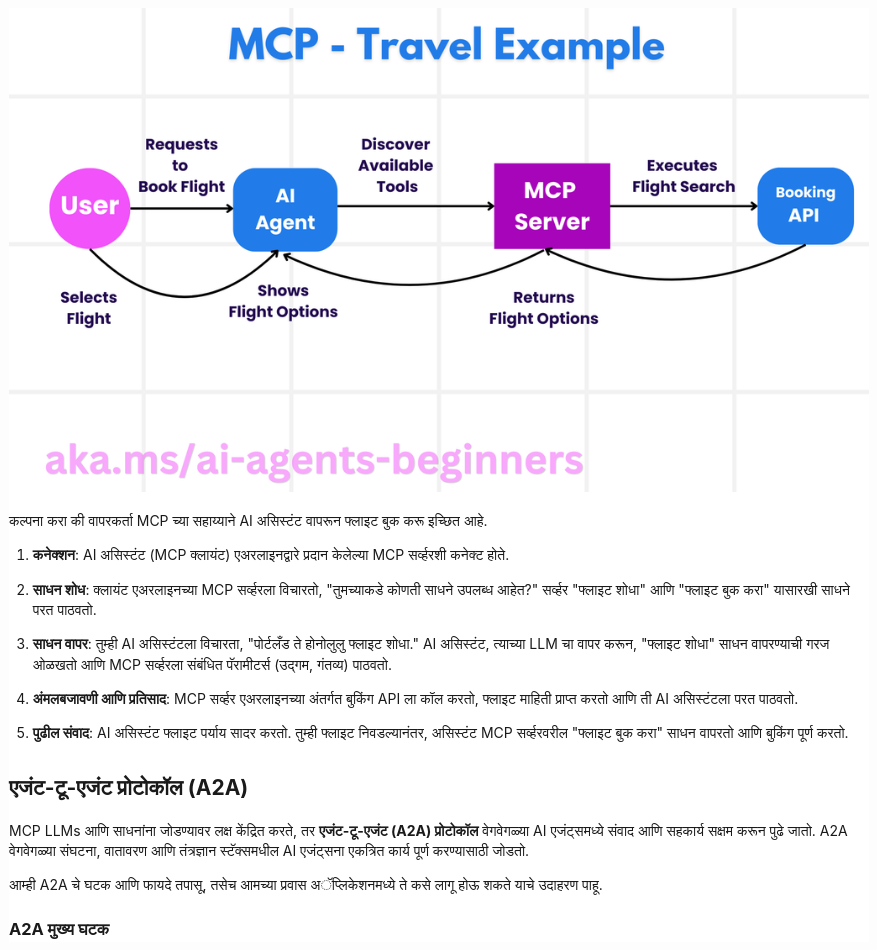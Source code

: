 ![MCP डायग्राम](../../../translated_images/mcp-diagram.e4ca1cbd551444a12e1f0eb300191a036ab01124fce71c864fe9cb7f4ac2a15d.mr.png)

कल्पना करा की वापरकर्ता MCP च्या सहाय्याने AI असिस्टंट वापरून फ्लाइट बुक करू इच्छित आहे.

1. **कनेक्शन**: AI असिस्टंट (MCP क्लायंट) एअरलाइनद्वारे प्रदान केलेल्या MCP सर्व्हरशी कनेक्ट होते.

2. **साधन शोध**: क्लायंट एअरलाइनच्या MCP सर्व्हरला विचारतो, "तुमच्याकडे कोणती साधने उपलब्ध आहेत?" सर्व्हर "फ्लाइट शोधा" आणि "फ्लाइट बुक करा" यासारखी साधने परत पाठवतो.

3. **साधन वापर**: तुम्ही AI असिस्टंटला विचारता, "पोर्टलँड ते होनोलुलु फ्लाइट शोधा." AI असिस्टंट, त्याच्या LLM चा वापर करून, "फ्लाइट शोधा" साधन वापरण्याची गरज ओळखतो आणि MCP सर्व्हरला संबंधित पॅरामीटर्स (उद्गम, गंतव्य) पाठवतो.

4. **अंमलबजावणी आणि प्रतिसाद**: MCP सर्व्हर एअरलाइनच्या अंतर्गत बुकिंग API ला कॉल करतो, फ्लाइट माहिती प्राप्त करतो आणि ती AI असिस्टंटला परत पाठवतो.

5. **पुढील संवाद**: AI असिस्टंट फ्लाइट पर्याय सादर करतो. तुम्ही फ्लाइट निवडल्यानंतर, असिस्टंट MCP सर्व्हरवरील "फ्लाइट बुक करा" साधन वापरतो आणि बुकिंग पूर्ण करतो.

## एजंट-टू-एजंट प्रोटोकॉल (A2A)

MCP LLMs आणि साधनांना जोडण्यावर लक्ष केंद्रित करते, तर **एजंट-टू-एजंट (A2A) प्रोटोकॉल** वेगवेगळ्या AI एजंट्समध्ये संवाद आणि सहकार्य सक्षम करून पुढे जातो. A2A वेगवेगळ्या संघटना, वातावरण आणि तंत्रज्ञान स्टॅक्समधील AI एजंट्सना एकत्रित कार्य पूर्ण करण्यासाठी जोडतो.

आम्ही A2A चे घटक आणि फायदे तपासू, तसेच आमच्या प्रवास अॅप्लिकेशनमध्ये ते कसे लागू होऊ शकते याचे उदाहरण पाहू.

### A2A मुख्य घटक
